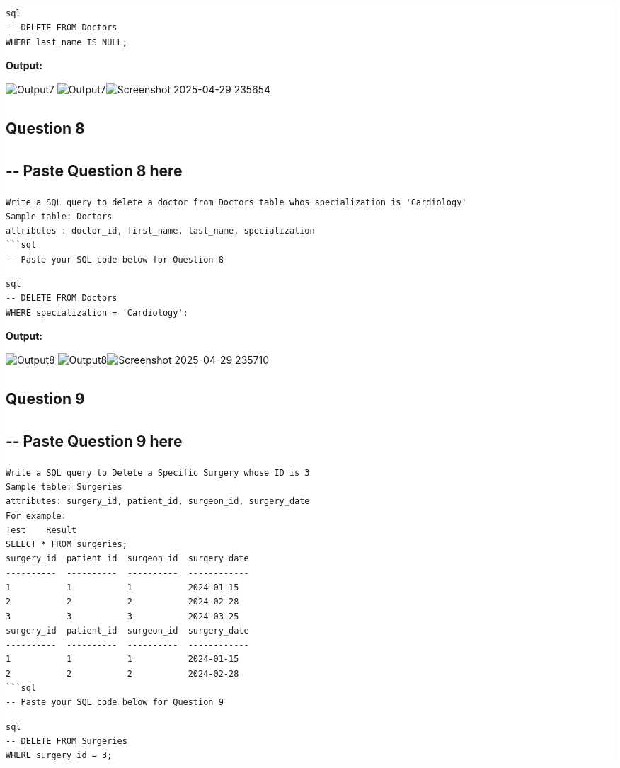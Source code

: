  ```
```
```
sql
-- DELETE FROM Doctors
WHERE last_name IS NULL;
```

**Output:**

![Output7](output.png)
![Output7](output.png)![Screenshot 2025-04-29 235654](https://github.com/user-attachments/assets/86771390-aa17-42ff-9819-9629b94d576d)


**Question 8**
---
-- Paste Question 8 here
--
```
Write a SQL query to delete a doctor from Doctors table whos specialization is 'Cardiology'
Sample table: Doctors
attributes : doctor_id, first_name, last_name, specialization
```sql
-- Paste your SQL code below for Question 8
```
```
sql
-- DELETE FROM Doctors
WHERE specialization = 'Cardiology';
```

**Output:**

![Output8](output.png)
![Output8](output.png)![Screenshot 2025-04-29 235710](https://github.com/user-attachments/assets/3ba306ac-628c-4a1c-9576-0a53b55c780a)


**Question 9**
---
-- Paste Question 9 here
-- 
```
Write a SQL query to Delete a Specific Surgery whose ID is 3
Sample table: Surgeries
attributes: surgery_id, patient_id, surgeon_id, surgery_date
For example:
Test	Result
SELECT * FROM surgeries;
surgery_id  patient_id  surgeon_id  surgery_date
----------  ----------  ----------  ------------
1           1           1           2024-01-15
2           2           2           2024-02-28
3           3           3           2024-03-25
surgery_id  patient_id  surgeon_id  surgery_date
----------  ----------  ----------  ------------
1           1           1           2024-01-15
2           2           2           2024-02-28
```sql
-- Paste your SQL code below for Question 9
```
```
sql
-- DELETE FROM Surgeries
WHERE surgery_id = 3;
```
